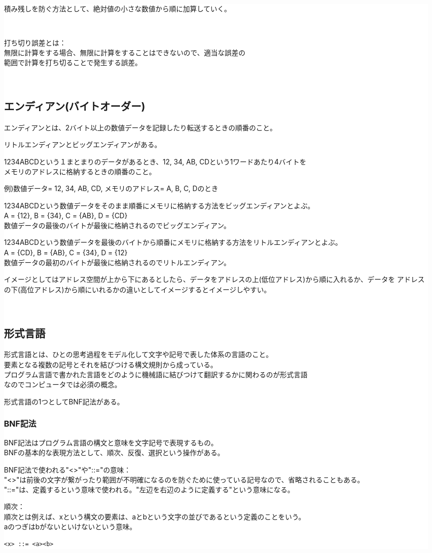 積み残しを防ぐ方法として、絶対値の小さな数値から順に加算していく。

<br />

打ち切り誤差とは：  
無限に計算をする場合、無限に計算をすることはできないので、適当な誤差の  
範囲で計算を打ち切ることで発生する誤差。

<br />

## エンディアン(バイトオーダー)

エンディアンとは、2バイト以上の数値データを記録したり転送するときの順番のこと。

リトルエンディアンとビッグエンディアンがある。

1234ABCDという１まとまりのデータがあるとき、12, 34, AB, CDという1ワードあたり4バイトを  
メモリのアドレスに格納するときの順番のこと。

例)数値データ= 12, 34, AB, CD, メモリのアドレス= A, B, C, Dのとき

1234ABCDという数値データをそのまま順番にメモリに格納する方法をビッグエンディアンとよぶ。  
A = {12}, B = {34}, C = {AB}, D = {CD}  
数値データの最後のバイトが最後に格納されるのでビッグエンディアン。

1234ABCDという数値データを最後のバイトから順番にメモリに格納する方法をリトルエンディアンとよぶ。  
A = {CD}, B = {AB}, C = {34}, D = {12}  
数値データの最初のバイトが最後に格納されるのでリトルエンディアン。

イメージとしてはアドレス空間が上から下にあるとしたら、データをアドレスの上(低位アドレス)から順に入れるか、データを
アドレスの下(高位アドレス)から順にいれるかの違いとしてイメージするとイメージしやすい。

<br />

## 形式言語

形式言語とは、ひとの思考過程をモデル化して文字や記号で表した体系の言語のこと。  
要素となる複数の記号とそれを結びつける構文規則から成っている。  
プログラム言語で書かれた言語をどのように機械語に結びつけて翻訳するかに関わるのが形式言語  
なのでコンピュータでは必須の概念。

形式言語の1つとしてBNF記法がある。

### BNF記法

BNF記法はプログラム言語の構文と意味を文字記号で表現するもの。  
BNFの基本的な表現方法として、順次、反復、選択という操作がある。

BNF記法で使われる"<>"や"::="の意味：  
"<>"は前後の文字が繋がったり範囲が不明確になるのを防ぐために使っている記号なので、省略されることもある。  
"::="は、定義するという意味で使われる。"左辺を右辺のように定義する"という意味になる。

順次：  
順次とは例えば、xという構文の要素は、aとbという文字の並びであるという定義のことをいう。  
aのつぎはbがないといけないという意味。  

```
<x> ::= <a><b>
```
